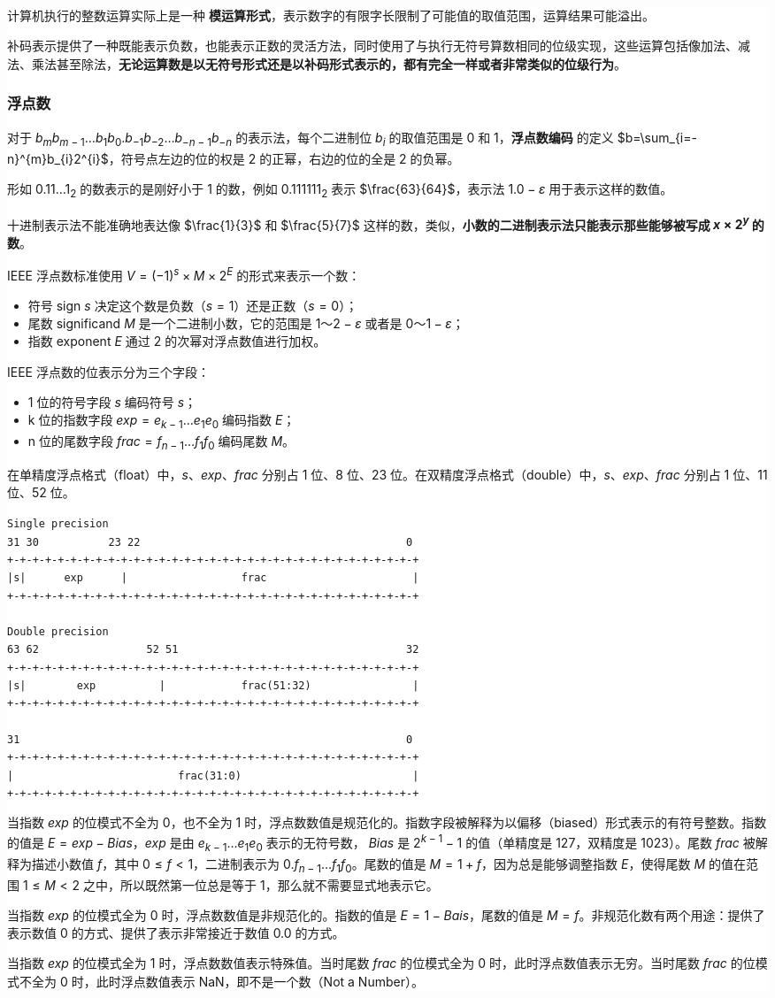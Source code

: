 计算机执行的整数运算实际上是一种 **模运算形式**，表示数字的有限字长限制了可能值的取值范围，运算结果可能溢出。

补码表示提供了一种既能表示负数，也能表示正数的灵活方法，同时使用了与执行无符号算数相同的位级实现，这些运算包括像加法、减法、乘法甚至除法，**无论运算数是以无符号形式还是以补码形式表示的，都有完全一样或者非常类似的位级行为**。

### 浮点数

对于 $b_{m}b_{m-1}\dots b_1b_0.b_{-1}b_{-2}\dots b_{-n-1}b_{-n}$ 的表示法，每个二进制位 $b_{i}$ 的取值范围是 0 和 1，**浮点数编码** 的定义 $b=\sum_{i=-n}^{m}b_{i}2^{i}$，符号点左边的位的权是 2 的正幂，右边的位的全是 2 的负幂。

形如 $0.11\dots 1_{2}$ 的数表示的是刚好小于 1 的数，例如 $0.111111_{2}$ 表示 $\frac{63}{64}$，表示法 $1.0-\varepsilon$ 用于表示这样的数值。

十进制表示法不能准确地表达像 $\frac{1}{3}$ 和 $\frac{5}{7}$ 这样的数，类似，**小数的二进制表示法只能表示那些能够被写成 $x\times 2^y$ 的数**。

IEEE 浮点数标准使用 $V=(-1)^{s} \times M \times 2^{E}$ 的形式来表示一个数：

- 符号 sign $s$ 决定这个数是负数（$s=1$）还是正数（$s=0$）；
- 尾数 significand $M$ 是一个二进制小数，它的范围是 $1～2-\varepsilon$ 或者是 $0～1-\varepsilon$；
- 指数 exponent $E$ 通过 2 的次幂对浮点数值进行加权。

IEEE 浮点数的位表示分为三个字段：

- 1 位的符号字段 $s$ 编码符号 $s$；
- k 位的指数字段 $exp = e_{k-1}\dots e_{1}e_{0}$ 编码指数 $E$；
- n 位的尾数字段 $frac=f_{n-1}\dots f_{1}f_{0}$ 编码尾数 $M$。

在单精度浮点格式（float）中，$s$、$exp$、$frac$ 分别占 1 位、8 位、23 位。在双精度浮点格式（double）中，$s$、$exp$、$frac$ 分别占 1 位、11 位、52 位。

```plain text
Single precision
31 30           23 22                                          0
+-+-+-+-+-+-+-+-+-+-+-+-+-+-+-+-+-+-+-+-+-+-+-+-+-+-+-+-+-+-+-+-+
|s|      exp      |                  frac                       |
+-+-+-+-+-+-+-+-+-+-+-+-+-+-+-+-+-+-+-+-+-+-+-+-+-+-+-+-+-+-+-+-+

Double precision
63 62                 52 51                                    32
+-+-+-+-+-+-+-+-+-+-+-+-+-+-+-+-+-+-+-+-+-+-+-+-+-+-+-+-+-+-+-+-+
|s|        exp          |            frac(51:32)                |
+-+-+-+-+-+-+-+-+-+-+-+-+-+-+-+-+-+-+-+-+-+-+-+-+-+-+-+-+-+-+-+-+

31                                                             0
+-+-+-+-+-+-+-+-+-+-+-+-+-+-+-+-+-+-+-+-+-+-+-+-+-+-+-+-+-+-+-+-+
|                          frac(31:0)                           |
+-+-+-+-+-+-+-+-+-+-+-+-+-+-+-+-+-+-+-+-+-+-+-+-+-+-+-+-+-+-+-+-+
```

当指数 $exp$ 的位模式不全为 0，也不全为 1 时，浮点数数值是规范化的。指数字段被解释为以偏移（biased）形式表示的有符号整数。指数的值是 $E=exp-Bias$，$exp$ 是由 $e_{k-1}\dots e_{1}e_{0}$ 表示的无符号数， $Bias$ 是 $2^{k-1}-1$ 的值（单精度是 127，双精度是 1023）。尾数 $frac$ 被解释为描述小数值 $f$，其中 $0\le f\lt1$，二进制表示为 $0.f_{n-1}\dots f_{1}f_{0}$。尾数的值是 $M=1+f$，因为总是能够调整指数 $E$，使得尾数 $M$ 的值在范围 $1\le M\lt2$ 之中，所以既然第一位总是等于 1，那么就不需要显式地表示它。

当指数 $exp$ 的位模式全为 0 时，浮点数数值是非规范化的。指数的值是 $E=1-Bais$，尾数的值是 $M=f$。非规范化数有两个用途：提供了表示数值 0 的方式、提供了表示非常接近于数值 0.0 的方式。

当指数 $exp$ 的位模式全为 1 时，浮点数数值表示特殊值。当时尾数 $frac$ 的位模式全为 0 时，此时浮点数值表示无穷。当时尾数 $frac$ 的位模式不全为 0 时，此时浮点数值表示 NaN，即不是一个数（Not a Number）。
